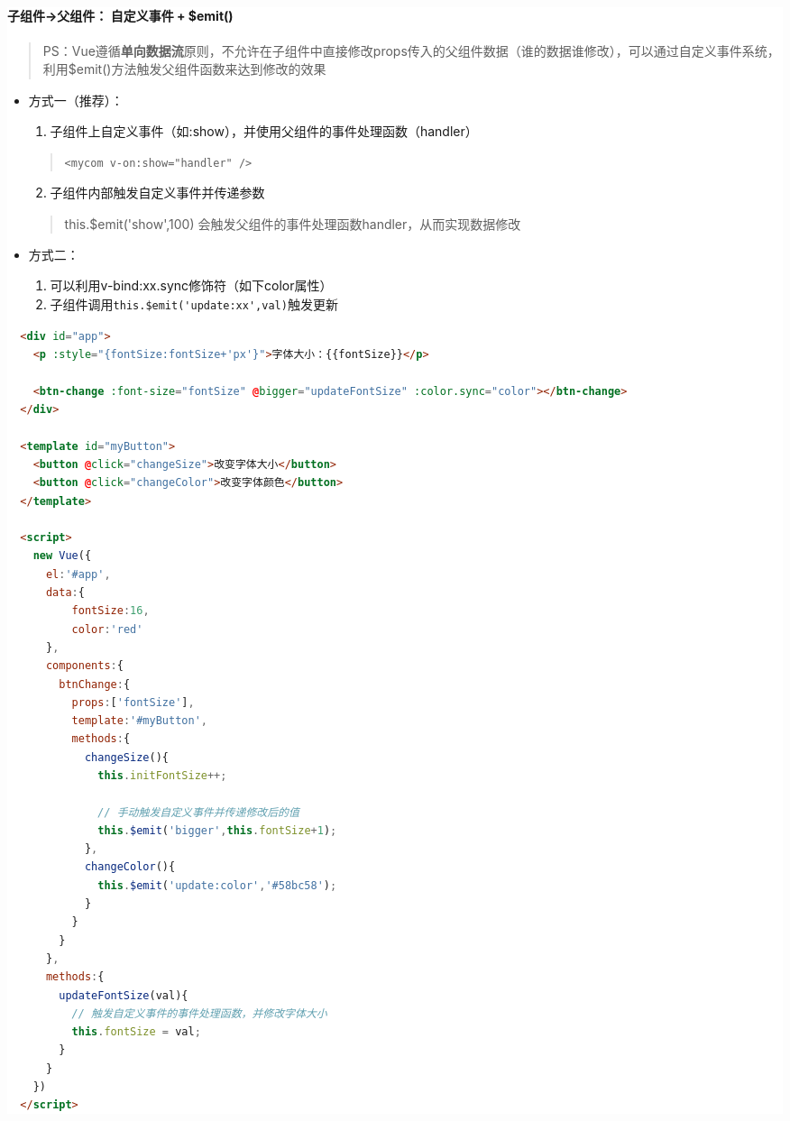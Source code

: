 #### 子组件->父组件： 自定义事件 + $emit()
> PS：Vue遵循**单向数据流**原则，不允许在子组件中直接修改props传入的父组件数据（谁的数据谁修改），可以通过自定义事件系统，利用$emit()方法触发父组件函数来达到修改的效果

* 方式一（推荐）：
  1. 子组件上自定义事件（如:show），并使用父组件的事件处理函数（handler）
  >`<mycom v-on:show="handler" />`
  2. 子组件内部触发自定义事件并传递参数
  >this.$emit('show',100) 会触发父组件的事件处理函数handler，从而实现数据修改

* 方式二：
  1. 可以利用v-bind:xx.sync修饰符（如下color属性）
  2. 子组件调用`this.$emit('update:xx',val)`触发更新

```html
  <div id="app">
    <p :style="{fontSize:fontSize+'px'}">字体大小：{{fontSize}}</p>

    <btn-change :font-size="fontSize" @bigger="updateFontSize" :color.sync="color"></btn-change>
  </div>

  <template id="myButton">
    <button @click="changeSize">改变字体大小</button>
    <button @click="changeColor">改变字体颜色</button>
  </template>

  <script>
    new Vue({
      el:'#app',
      data:{
          fontSize:16,
          color:'red'
      },
      components:{
        btnChange:{
          props:['fontSize'],
          template:'#myButton',
          methods:{
            changeSize(){
              this.initFontSize++;

              // 手动触发自定义事件并传递修改后的值
              this.$emit('bigger',this.fontSize+1);
            },
            changeColor(){
              this.$emit('update:color','#58bc58');
            }
          }
        }
      },
      methods:{
        updateFontSize(val){
          // 触发自定义事件的事件处理函数，并修改字体大小
          this.fontSize = val;
        }
      }
    })
  </script>
```
